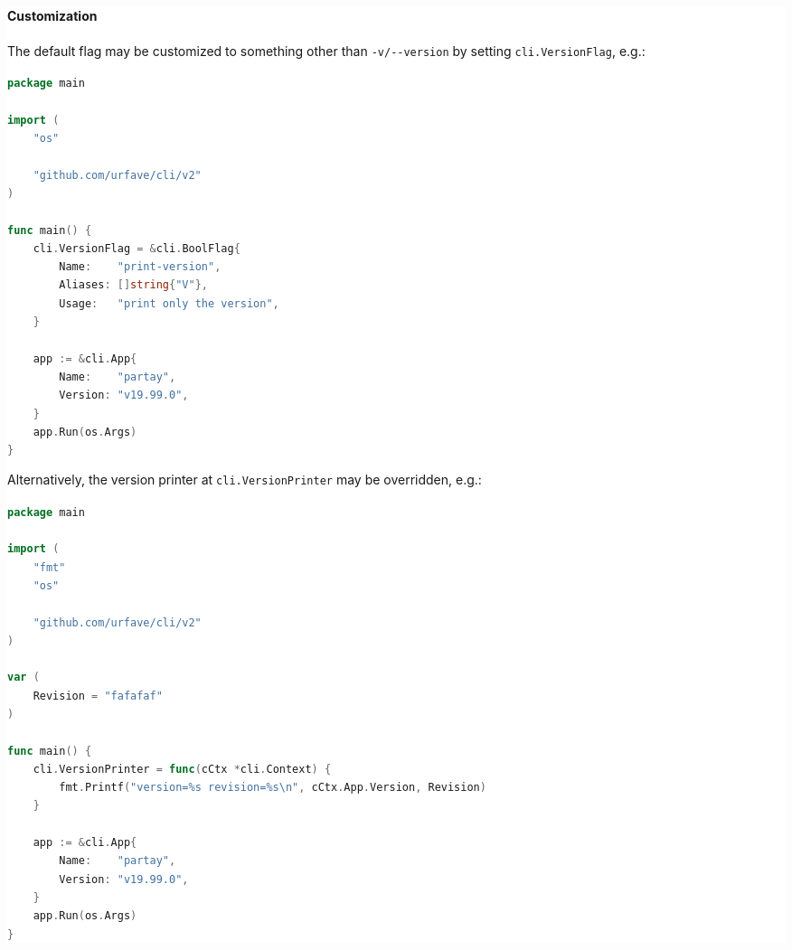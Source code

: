 #### Customization

The default flag may be customized to something other than `-v/--version` by
setting `cli.VersionFlag`, e.g.:


```go
package main

import (
	"os"

	"github.com/urfave/cli/v2"
)

func main() {
	cli.VersionFlag = &cli.BoolFlag{
		Name:    "print-version",
		Aliases: []string{"V"},
		Usage:   "print only the version",
	}

	app := &cli.App{
		Name:    "partay",
		Version: "v19.99.0",
	}
	app.Run(os.Args)
}
```

Alternatively, the version printer at `cli.VersionPrinter` may be overridden,
e.g.:


```go
package main

import (
	"fmt"
	"os"

	"github.com/urfave/cli/v2"
)

var (
	Revision = "fafafaf"
)

func main() {
	cli.VersionPrinter = func(cCtx *cli.Context) {
		fmt.Printf("version=%s revision=%s\n", cCtx.App.Version, Revision)
	}

	app := &cli.App{
		Name:    "partay",
		Version: "v19.99.0",
	}
	app.Run(os.Args)
}
```
